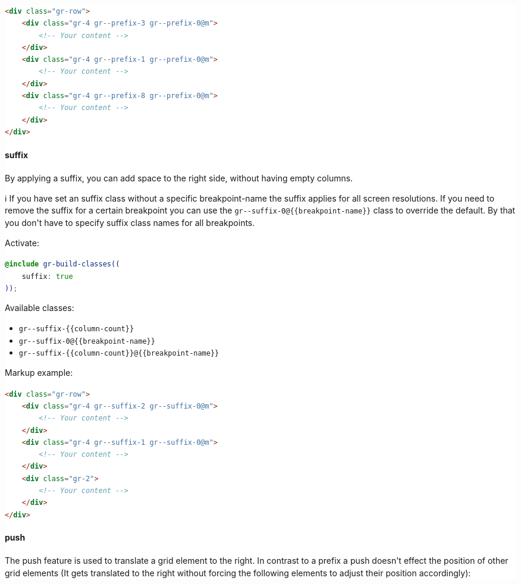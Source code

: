 ```html
<div class="gr-row">
	<div class="gr-4 gr--prefix-3 gr--prefix-0@m">
		<!-- Your content -->
	</div>
	<div class="gr-4 gr--prefix-1 gr--prefix-0@m">
		<!-- Your content -->
	</div>
	<div class="gr-4 gr--prefix-8 gr--prefix-0@m">
		<!-- Your content -->
	</div>
</div>
```

#### suffix

By applying a suffix, you can add space to the right side, without having empty columns.

ℹ️ If you have set an suffix class without a specific breakpoint-name the suffix applies for all screen resolutions. If you need to remove the suffix for a certain breakpoint you can use the `gr--suffix-0@{{breakpoint-name}}` class to override the default. By that you don't have to specify suffix class names for all breakpoints.

Activate:

```scss
@include gr-build-classes((
	suffix: true
));
```

Available classes:

- `gr--suffix-{{column-count}}`
- `gr--suffix-0@{{breakpoint-name}}`
- `gr--suffix-{{column-count}}@{{breakpoint-name}}`

Markup example:

```html
<div class="gr-row">
	<div class="gr-4 gr--suffix-2 gr--suffix-0@m">
		<!-- Your content -->
	</div>
	<div class="gr-4 gr--suffix-1 gr--suffix-0@m">
		<!-- Your content -->
	</div>
	<div class="gr-2">
		<!-- Your content -->
	</div>
</div>
```

#### push

The push feature is used to translate a grid element to the right. In contrast to a prefix a push doesn't effect the position of other grid elements (It gets translated to the right without forcing the following elements to adjust their position accordingly):
